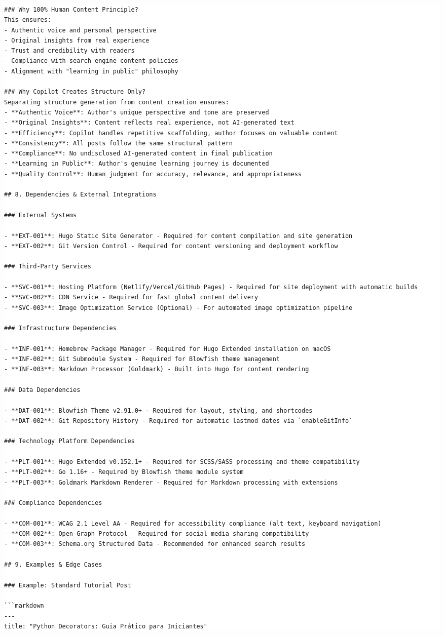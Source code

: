 ```
### Why 100% Human Content Principle?
This ensures:
- Authentic voice and personal perspective
- Original insights from real experience
- Trust and credibility with readers
- Compliance with search engine content policies
- Alignment with "learning in public" philosophy

### Why Copilot Creates Structure Only?
Separating structure generation from content creation ensures:
- **Authentic Voice**: Author's unique perspective and tone are preserved
- **Original Insights**: Content reflects real experience, not AI-generated text
- **Efficiency**: Copilot handles repetitive scaffolding, author focuses on valuable content
- **Consistency**: All posts follow the same structural pattern
- **Compliance**: No undisclosed AI-generated content in final publication
- **Learning in Public**: Author's genuine learning journey is documented
- **Quality Control**: Human judgment for accuracy, relevance, and appropriateness

## 8. Dependencies & External Integrations

### External Systems

- **EXT-001**: Hugo Static Site Generator - Required for content compilation and site generation
- **EXT-002**: Git Version Control - Required for content versioning and deployment workflow

### Third-Party Services

- **SVC-001**: Hosting Platform (Netlify/Vercel/GitHub Pages) - Required for site deployment with automatic builds
- **SVC-002**: CDN Service - Required for fast global content delivery
- **SVC-003**: Image Optimization Service (Optional) - For automated image optimization pipeline

### Infrastructure Dependencies

- **INF-001**: Homebrew Package Manager - Required for Hugo Extended installation on macOS
- **INF-002**: Git Submodule System - Required for Blowfish theme management
- **INF-003**: Markdown Processor (Goldmark) - Built into Hugo for content rendering

### Data Dependencies

- **DAT-001**: Blowfish Theme v2.91.0+ - Required for layout, styling, and shortcodes
- **DAT-002**: Git Repository History - Required for automatic lastmod dates via `enableGitInfo`

### Technology Platform Dependencies

- **PLT-001**: Hugo Extended v0.152.1+ - Required for SCSS/SASS processing and theme compatibility
- **PLT-002**: Go 1.16+ - Required by Blowfish theme module system
- **PLT-003**: Goldmark Markdown Renderer - Required for Markdown processing with extensions

### Compliance Dependencies

- **COM-001**: WCAG 2.1 Level AA - Required for accessibility compliance (alt text, keyboard navigation)
- **COM-002**: Open Graph Protocol - Required for social media sharing compatibility
- **COM-003**: Schema.org Structured Data - Recommended for enhanced search results

## 9. Examples & Edge Cases

### Example: Standard Tutorial Post

```markdown
---
title: "Python Decorators: Guia Prático para Iniciantes"
```